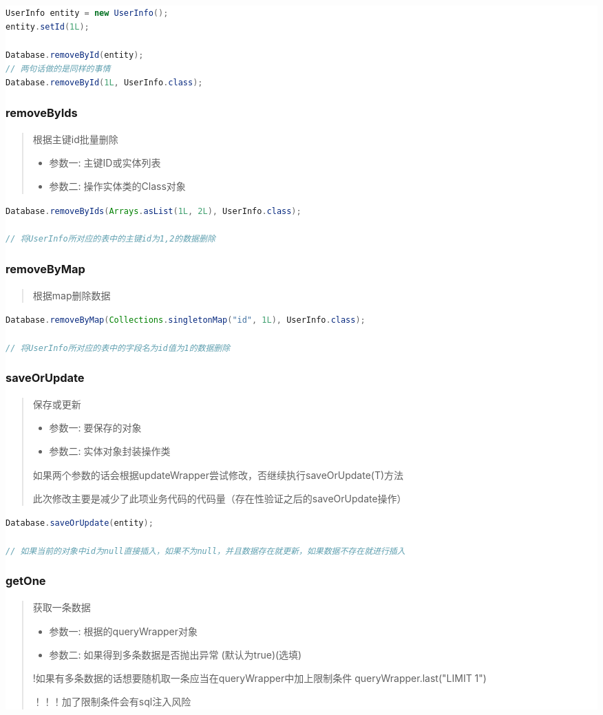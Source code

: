 ```java
UserInfo entity = new UserInfo();
entity.setId(1L);

Database.removeById(entity);
// 两句话做的是同样的事情
Database.removeById(1L, UserInfo.class);
```

### removeByIds

> 根据主键id批量删除
>
> - 参数一: 主键ID或实体列表
>
> - 参数二: 操作实体类的Class对象

```java
Database.removeByIds(Arrays.asList(1L, 2L), UserInfo.class);

// 将UserInfo所对应的表中的主键id为1,2的数据删除
```

### removeByMap

> 根据map删除数据

```java
Database.removeByMap(Collections.singletonMap("id", 1L), UserInfo.class);

// 将UserInfo所对应的表中的字段名为id值为1的数据删除
```

### saveOrUpdate

> 保存或更新
>
> - 参数一: 要保存的对象
>
> - 参数二: 实体对象封装操作类
>
>如果两个参数的话会根据updateWrapper尝试修改，否继续执行saveOrUpdate(T)方法
>
>此次修改主要是减少了此项业务代码的代码量（存在性验证之后的saveOrUpdate操作）

```java
Database.saveOrUpdate(entity);

// 如果当前的对象中id为null直接插入，如果不为null，并且数据存在就更新，如果数据不存在就进行插入
```

### getOne

> 获取一条数据
>
> - 参数一: 根据的queryWrapper对象
>
> - 参数二: 如果得到多条数据是否抛出异常 (默认为true)(选填)
>
>!如果有多条数据的话想要随机取一条应当在queryWrapper中加上限制条件 queryWrapper.last("LIMIT 1")
>
>！！！加了限制条件会有sql注入风险
